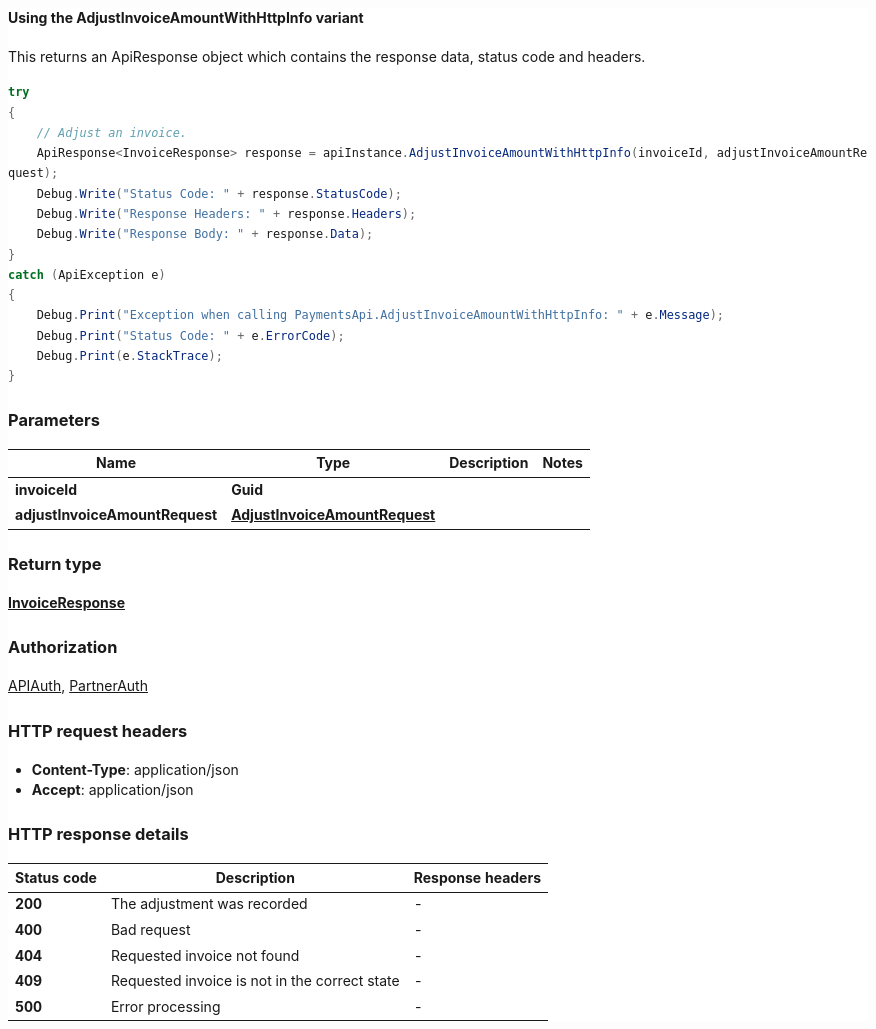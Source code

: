 #### Using the AdjustInvoiceAmountWithHttpInfo variant
This returns an ApiResponse object which contains the response data, status code and headers.

```csharp
try
{
    // Adjust an invoice.
    ApiResponse<InvoiceResponse> response = apiInstance.AdjustInvoiceAmountWithHttpInfo(invoiceId, adjustInvoiceAmountRequest);
    Debug.Write("Status Code: " + response.StatusCode);
    Debug.Write("Response Headers: " + response.Headers);
    Debug.Write("Response Body: " + response.Data);
}
catch (ApiException e)
{
    Debug.Print("Exception when calling PaymentsApi.AdjustInvoiceAmountWithHttpInfo: " + e.Message);
    Debug.Print("Status Code: " + e.ErrorCode);
    Debug.Print(e.StackTrace);
}
```

### Parameters

| Name | Type | Description | Notes |
|------|------|-------------|-------|
| **invoiceId** | **Guid** |  |  |
| **adjustInvoiceAmountRequest** | [**AdjustInvoiceAmountRequest**](AdjustInvoiceAmountRequest.md) |  |  |

### Return type

[**InvoiceResponse**](InvoiceResponse.md)

### Authorization

[APIAuth](../README.md#APIAuth), [PartnerAuth](../README.md#PartnerAuth)

### HTTP request headers

 - **Content-Type**: application/json
 - **Accept**: application/json


### HTTP response details
| Status code | Description | Response headers |
|-------------|-------------|------------------|
| **200** | The adjustment was recorded |  -  |
| **400** | Bad request |  -  |
| **404** | Requested invoice not found |  -  |
| **409** | Requested invoice is not in the correct state |  -  |
| **500** | Error processing |  -  |
